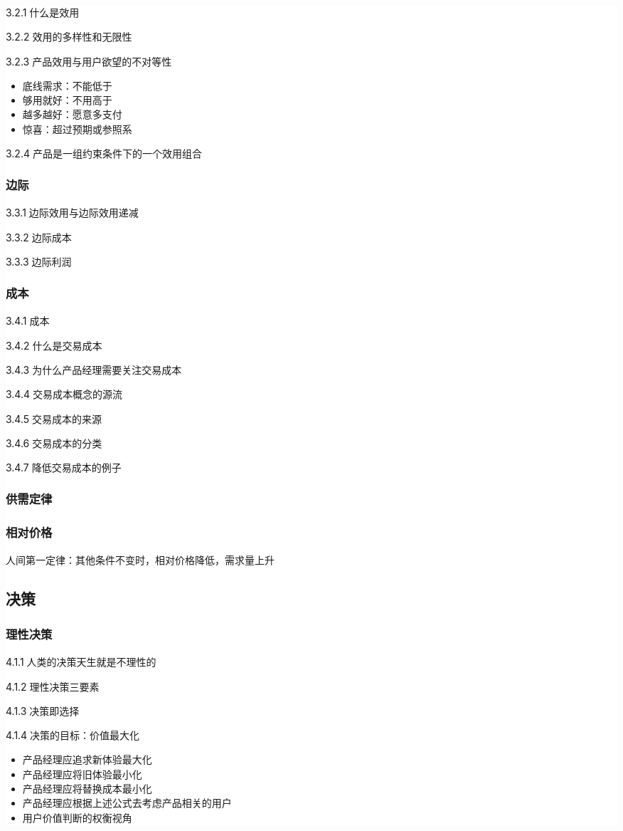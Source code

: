 3.2.1 什么是效用

3.2.2 效用的多样性和无限性

3.2.3 产品效用与用户欲望的不对等性
- 底线需求：不能低于
- 够用就好：不用高于 
- 越多越好：愿意多支付
- 惊喜：超过预期或参照系

3.2.4 产品是一组约束条件下的一个效用组合

### 边际

3.3.1 边际效用与边际效用递减

3.3.2 边际成本

3.3.3 边际利润

### 成本

3.4.1 成本

3.4.2 什么是交易成本

3.4.3 为什么产品经理需要关注交易成本

3.4.4 交易成本概念的源流

3.4.5 交易成本的来源

3.4.6 交易成本的分类

3.4.7 降低交易成本的例子

### 供需定律

### 相对价格

人间第一定律：其他条件不变时，相对价格降低，需求量上升

## 决策

### 理性决策

4.1.1 人类的决策天生就是不理性的

4.1.2 理性决策三要素

4.1.3 决策即选择

4.1.4 决策的目标：价值最大化
- 产品经理应追求新体验最大化
- 产品经理应将旧体验最小化
- 产品经理应将替换成本最小化
- 产品经理应根据上述公式去考虑产品相关的用户
- 用户价值判断的权衡视角
